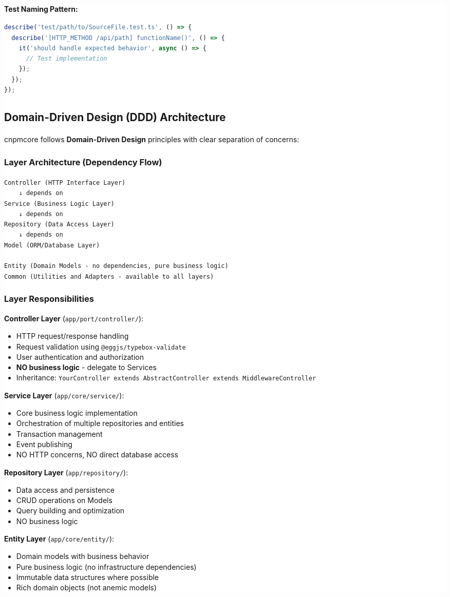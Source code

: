 **Test Naming Pattern:**
```typescript
describe('test/path/to/SourceFile.test.ts', () => {
  describe('[HTTP_METHOD /api/path] functionName()', () => {
    it('should handle expected behavior', async () => {
      // Test implementation
    });
  });
});
```

## Domain-Driven Design (DDD) Architecture

cnpmcore follows **Domain-Driven Design** principles with clear separation of concerns:

### Layer Architecture (Dependency Flow)

```
Controller (HTTP Interface Layer)
    ↓ depends on
Service (Business Logic Layer)
    ↓ depends on
Repository (Data Access Layer)
    ↓ depends on
Model (ORM/Database Layer)

Entity (Domain Models - no dependencies, pure business logic)
Common (Utilities and Adapters - available to all layers)
```

### Layer Responsibilities

**Controller Layer** (`app/port/controller/`):
- HTTP request/response handling
- Request validation using `@eggjs/typebox-validate`
- User authentication and authorization
- **NO business logic** - delegate to Services
- Inheritance: `YourController extends AbstractController extends MiddlewareController`

**Service Layer** (`app/core/service/`):
- Core business logic implementation
- Orchestration of multiple repositories and entities
- Transaction management
- Event publishing
- NO HTTP concerns, NO direct database access

**Repository Layer** (`app/repository/`):
- Data access and persistence
- CRUD operations on Models
- Query building and optimization
- NO business logic

**Entity Layer** (`app/core/entity/`):
- Domain models with business behavior
- Pure business logic (no infrastructure dependencies)
- Immutable data structures where possible
- Rich domain objects (not anemic models)
